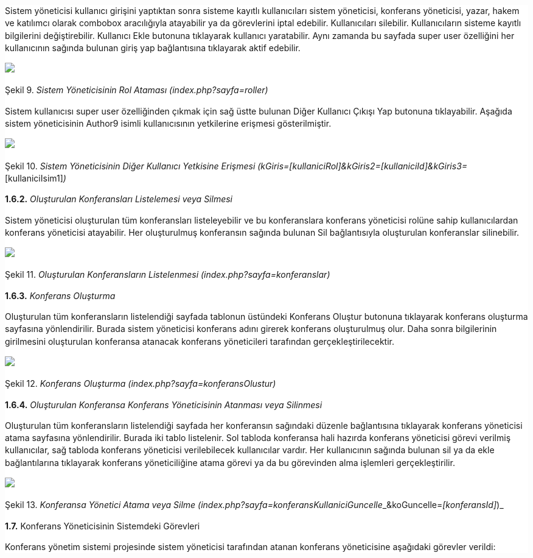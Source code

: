 Sistem yöneticisi kullanıcı girişini yaptıktan sonra sisteme kayıtlı kullanıcıları sistem yöneticisi, konferans yöneticisi, yazar, hakem ve katılımcı olarak combobox aracılığıyla atayabilir ya da görevlerini iptal edebilir. Kullanıcıları silebilir. Kullanıcıların sisteme kayıtlı bilgilerini değiştirebilir. Kullanıcı Ekle butonuna tıklayarak kullanıcı yaratabilir. Aynı zamanda bu sayfada super user özelliğini her kullanıcının sağında bulunan giriş yap bağlantısına tıklayarak aktif edebilir.

 ![](https://4.bp.blogspot.com/-WcyspUnw1IY/WprOOCkiLwI/AAAAAAAAACw/7Rd9Bp88WnUkiHTxohCQn_cmVb47qO2MACLcBGAs/s1080/1.png)

Şekil 9. _Sistem Yöneticisinin Rol Ataması (_index.php?sayfa=roller_)_

Sistem kullanıcısı super user özelliğinden çıkmak için sağ üstte bulunan Diğer Kullanıcı Çıkışı Yap butonuna tıklayabilir. Aşağıda sistem yöneticisinin Author9 isimli kullanıcısının yetkilerine erişmesi gösterilmiştir.

 ![](https://4.bp.blogspot.com/-EE7mQtHNYao/WprOcIyISiI/AAAAAAAAAC4/f5Si3Fg3ASAFWDc5_kBbloFpAvjKfl2pACLcBGAs/s1080/1.png)

Şekil 10. _Sistem Yöneticisinin Diğer Kullanıcı Yetkisine Erişmesi (kGiris=[kullaniciRol]&amp;kGiris2=[kullaniciId]&amp;kGiris3=_[kullaniciIsim1]_)_

**1.6.2.** _Oluşturulan Konferansları Listelemesi veya Silmesi_

Sistem yöneticisi oluşturulan tüm konferansları listeleyebilir ve bu konferanslara konferans yöneticisi rolüne sahip kullanıcılardan konferans yöneticisi atayabilir. Her oluşturulmuş konferansın sağında bulunan Sil bağlantısıyla oluşturulan konferanslar silinebilir.

 ![](https://1.bp.blogspot.com/-vE8fFq-PA4U/WprOtnEn_BI/AAAAAAAAADA/_a7oPoJxA94v19GD5PJyJv0KlBx-MirAwCLcBGAs/s1080/1.png)

Şekil 11. _Oluşturulan Konferansların Listelenmesi (index.php?sayfa=konferanslar)_

**1.6.3.** _Konferans Oluşturma_

Oluşturulan tüm konferansların listelendiği sayfada tablonun üstündeki Konferans Oluştur butonuna tıklayarak konferans oluşturma sayfasına yönlendirilir. Burada sistem yöneticisi konferans adını girerek konferans oluşturulmuş olur. Daha sonra bilgilerinin girilmesini oluşturulan konferansa atanacak konferans yöneticileri tarafından gerçekleştirilecektir.

 ![](https://3.bp.blogspot.com/-AJNGN25VHw4/WprO8IzFJqI/AAAAAAAAADI/1kX0CwWoUiYBzHyHxHD3lNwy21pXTPRjQCLcBGAs/s1080/1.png)

Şekil 12. _Konferans Oluşturma (index.php?sayfa=konferansOlustur)_

**1.6.4.** _Oluşturulan Konferansa Konferans Yöneticisinin Atanması veya Silinmesi_

Oluşturulan tüm konferansların listelendiği sayfada her konferansın sağındaki düzenle bağlantısına tıklayarak konferans yöneticisi atama sayfasına yönlendirilir. Burada iki tablo listelenir. Sol tabloda konferansa hali hazırda konferans yöneticisi görevi verilmiş kullanıcılar, sağ tabloda konferans yöneticisi verilebilecek kullanıcılar vardır. Her kullanıcının sağında bulunan sil ya da ekle bağlantılarına tıklayarak konferans yöneticiliğine atama görevi ya da bu görevinden alma işlemleri gerçekleştirilir.

 ![](https://4.bp.blogspot.com/-jP5ISAtXg5c/WprPIt4SyDI/AAAAAAAAADM/vP0-9Fpcrlg681tbSGy9QO9KR0Q_7zi_QCLcBGAs/s1080/1.png)

Şekil 13. _Konferansa Yönetici Atama veya Silme (index.php?sayfa=konferansKullaniciGuncelle__&amp;koGuncelle=_[konferansId]_)_

**1.7.** Konferans Yöneticisinin Sistemdeki Görevleri

Konferans yönetim sistemi projesinde sistem yöneticisi tarafından atanan konferans yöneticisine aşağıdaki görevler verildi:
